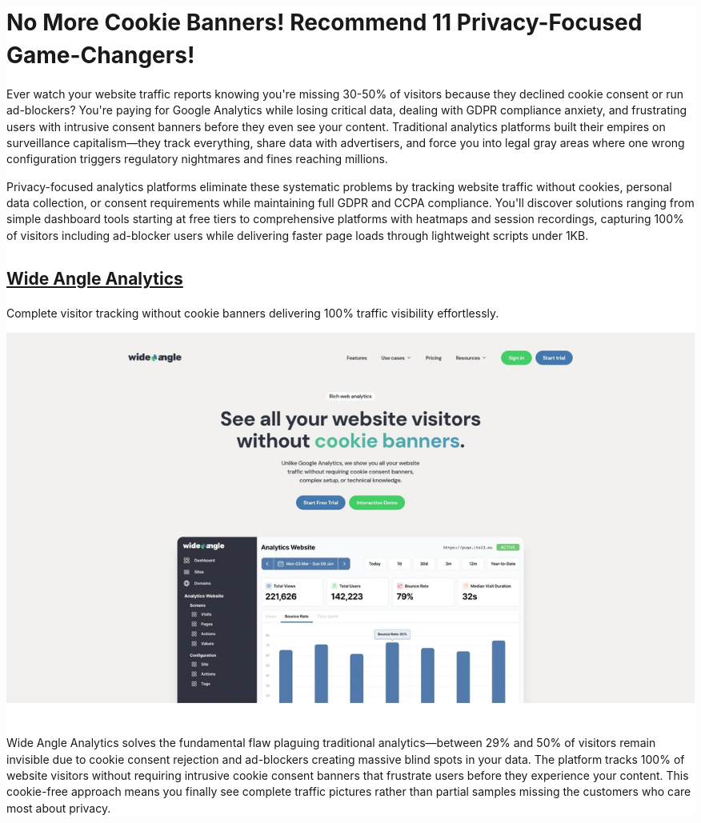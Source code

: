 # No More Cookie Banners! Recommend 11 Privacy-Focused Game-Changers!

Ever watch your website traffic reports knowing you're missing 30-50% of visitors because they declined cookie consent or run ad-blockers? You're paying for Google Analytics while losing critical data, dealing with GDPR compliance anxiety, and frustrating users with intrusive consent banners before they even see your content. Traditional analytics platforms built their empires on surveillance capitalism—they track everything, share data with advertisers, and force you into legal gray areas where one wrong configuration triggers regulatory nightmares and fines reaching millions.

Privacy-focused analytics platforms eliminate these systematic problems by tracking website traffic without cookies, personal data collection, or consent requirements while maintaining full GDPR and CCPA compliance. You'll discover solutions ranging from simple dashboard tools starting at free tiers to comprehensive platforms with heatmaps and session recordings, capturing 100% of visitors including ad-blocker users while delivering faster page loads through lightweight scripts under 1KB.

## **[Wide Angle Analytics](https://wideangle.co)**

Complete visitor tracking without cookie banners delivering 100% traffic visibility effortlessly.

![Wide Angle Analytics Screenshot](image/wideangle.webp)


Wide Angle Analytics solves the fundamental flaw plaguing traditional analytics—between 29% and 50% of visitors remain invisible due to cookie consent rejection and ad-blockers creating massive blind spots in your data. The platform tracks 100% of website visitors without requiring intrusive cookie consent banners that frustrate users before they experience your content. This cookie-free approach means you finally see complete traffic pictures rather than partial samples missing the customers who care most about privacy.
